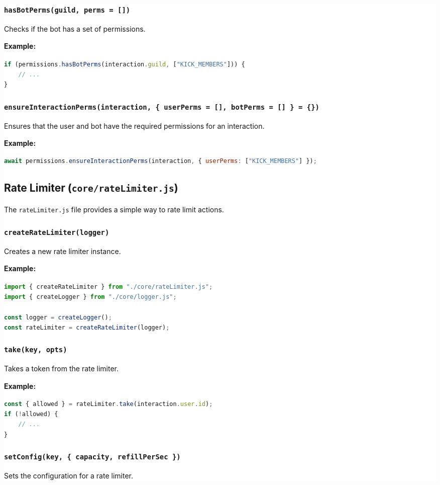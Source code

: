 ### `hasBotPerms(guild, perms = [])`

Checks if the bot has a set of permissions.

**Example:**

```javascript
if (permissions.hasBotPerms(interaction.guild, ["KICK_MEMBERS"])) {
    // ...
}
```

### `ensureInteractionPerms(interaction, { userPerms = [], botPerms = [] } = {})`

Ensures that the user and bot have the required permissions for an interaction.

**Example:**

```javascript
await permissions.ensureInteractionPerms(interaction, { userPerms: ["KICK_MEMBERS"] });
```

## Rate Limiter (`core/rateLimiter.js`)

The `rateLimiter.js` file provides a simple way to rate limit actions.

### `createRateLimiter(logger)`

Creates a new rate limiter instance.

**Example:**

```javascript
import { createRateLimiter } from "./core/rateLimiter.js";
import { createLogger } from "./core/logger.js";

const logger = createLogger();
const rateLimiter = createRateLimiter(logger);
```

### `take(key, opts)`

Takes a token from the rate limiter.

**Example:**

```javascript
const { allowed } = rateLimiter.take(interaction.user.id);
if (!allowed) {
    // ...
}
```

### `setConfig(key, { capacity, refillPerSec })`

Sets the configuration for a rate limiter.
